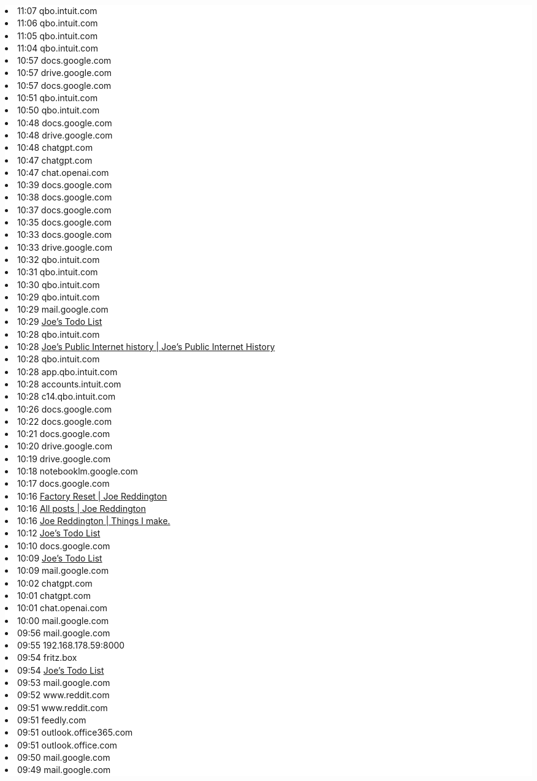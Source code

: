 <li class='same'> 11:07 qbo.intuit.com</li>
<li class='same'> 11:06 qbo.intuit.com</li>
<li class='same'> 11:05 qbo.intuit.com</li>
<li class='same'> 11:04 qbo.intuit.com</li>
<li> 10:57 docs.google.com</li>
<li> 10:57 drive.google.com</li>
<li> 10:57 docs.google.com</li>
<li> 10:51 qbo.intuit.com</li>
<li class='same'> 10:50 qbo.intuit.com</li>
<li> 10:48 docs.google.com</li>
<li> 10:48 drive.google.com</li>
<li> 10:48 chatgpt.com</li>
<li class='same'> 10:47 chatgpt.com</li>
<li> 10:47 chat.openai.com</li>
<li> 10:39 docs.google.com</li>
<li class='same'> 10:38 docs.google.com</li>
<li class='same'> 10:37 docs.google.com</li>
<li class='same'> 10:35 docs.google.com</li>
<li class='same'> 10:33 docs.google.com</li>
<li> 10:33 drive.google.com</li>
<li> 10:32 qbo.intuit.com</li>
<li class='same'> 10:31 qbo.intuit.com</li>
<li class='same'> 10:30 qbo.intuit.com</li>
<li class='same'> 10:29 qbo.intuit.com</li>
<li> 10:29 mail.google.com</li>
<li> 10:29 <a href="https://joereddington.com/todo.txt/">Joe’s Todo List</a></li>
<li> 10:28 qbo.intuit.com</li>
<li> 10:28 <a href="https://joereddington.com/export-history/">Joe’s Public Internet history | Joe’s Public Internet History</a></li>
<li> 10:28 qbo.intuit.com</li>
<li> 10:28 app.qbo.intuit.com</li>
<li> 10:28 accounts.intuit.com</li>
<li> 10:28 c14.qbo.intuit.com</li>
<li> 10:26 docs.google.com</li>
<li class='same'> 10:22 docs.google.com</li>
<li class='same'> 10:21 docs.google.com</li>
<li> 10:20 drive.google.com</li>
<li class='same'> 10:19 drive.google.com</li>
<li> 10:18 notebooklm.google.com</li>
<li> 10:17 docs.google.com</li>
<li> 10:16 <a href="https://joereddington.com/2025/01/07/factory-reset.html">Factory Reset | Joe Reddington</a></li>
<li> 10:16 <a href="https://joereddington.com/all_posts.html">All posts | Joe Reddington</a></li>
<li> 10:16 <a href="https://joereddington.com/">Joe Reddington | Things I make.</a></li>
<li> 10:12 <a href="https://joereddington.com/todo.txt/">Joe’s Todo List</a></li>
<li> 10:10 docs.google.com</li>
<li> 10:09 <a href="https://joereddington.com/todo.txt/">Joe’s Todo List</a></li>
<li> 10:09 mail.google.com</li>
<li> 10:02 chatgpt.com</li>
<li class='same'> 10:01 chatgpt.com</li>
<li> 10:01 chat.openai.com</li>
<li> 10:00 mail.google.com</li>
<li class='same'> 09:56 mail.google.com</li>
<li> 09:55 192.168.178.59:8000</li>
<li> 09:54 fritz.box</li>
<li> 09:54 <a href="https://joereddington.com/todo.txt/">Joe’s Todo List</a></li>
<li> 09:53 mail.google.com</li>
<li> 09:52 www.reddit.com</li>
<li class='same'> 09:51 www.reddit.com</li>
<li> 09:51 feedly.com</li>
<li> 09:51 outlook.office365.com</li>
<li> 09:51 outlook.office.com</li>
<li> 09:50 mail.google.com</li>
<li class='same'> 09:49 mail.google.com</li>